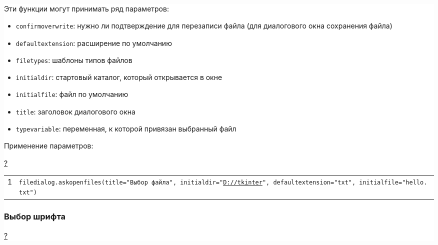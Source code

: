 Эти функции могут принимать ряд параметров:

-   `confirmoverwrite`: нужно ли подтверждение для перезаписи файла (для диалогового окна сохранения файла)
    
-   `defaultextension`: расширение по умолчанию
    
-   `filetypes`: шаблоны типов файлов
    
-   `initialdir`: стартовый каталог, который открывается в окне
    
-   `initialfile`: файл по умолчанию
    
-   `title`: заголовок диалогового окна
    
-   `typevariable`: переменная, к которой привязан выбранный файл
    

Применение параметров:

[?](https://metanit.com/python/tkinter/5.3.php#)

<table border="0" cellpadding="0" cellspacing="0"><tbody><tr><td class="gutter"><div class="line number1 index0 alt2">1</div></td><td class="code"><div class="container"><div class="line number1 index0 alt2"><code class="py plain">filedialog.askopenfiles(title</code><code class="py keyword">=</code><code class="py string">"Выбор файла"</code><code class="py plain">, initialdir</code><code class="py keyword">=</code><code class="py string">"<a href="D://tkinter">D://tkinter</a>"</code><code class="py plain">, defaultextension</code><code class="py keyword">=</code><code class="py string">"txt"</code><code class="py plain">, initialfile</code><code class="py keyword">=</code><code class="py string">"hello.txt"</code><code class="py plain">)</code></div></div></td></tr></tbody></table>

### Выбор шрифта

[?](https://metanit.com/python/tkinter/5.3.php#)
